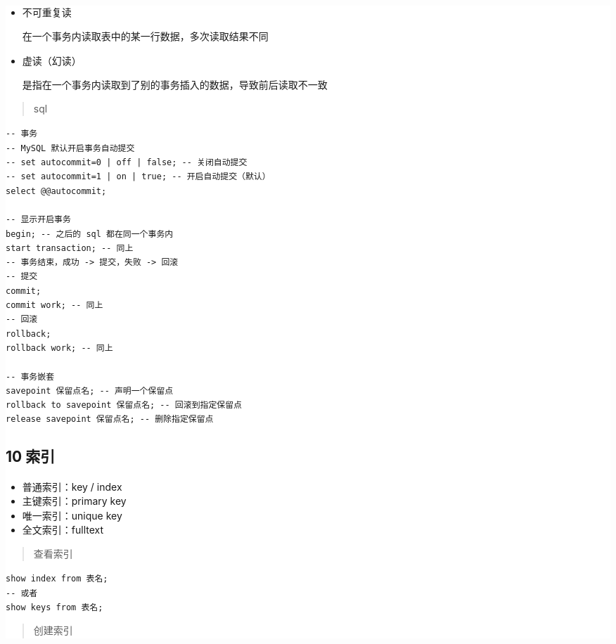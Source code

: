 * 不可重复读

  在一个事务内读取表中的某一行数据，多次读取结果不同

* 虚读（幻读）

  是指在一个事务内读取到了别的事务插入的数据，导致前后读取不一致



> sql

```mysql
-- 事务
-- MySQL 默认开启事务自动提交
-- set autocommit=0 | off | false; -- 关闭自动提交
-- set autocommit=1 | on | true; -- 开启自动提交（默认）
select @@autocommit;

-- 显示开启事务
begin; -- 之后的 sql 都在同一个事务内
start transaction; -- 同上
-- 事务结束，成功 -> 提交，失败 -> 回滚
-- 提交
commit;
commit work; -- 同上
-- 回滚
rollback;
rollback work; -- 同上

-- 事务嵌套
savepoint 保留点名; -- 声明一个保留点
rollback to savepoint 保留点名; -- 回滚到指定保留点
release savepoint 保留点名; -- 删除指定保留点
```



## 10 索引

* 普通索引：key / index
* 主键索引：primary key
* 唯一索引：unique key
* 全文索引：fulltext



> 查看索引

```mysql
show index from 表名;
-- 或者
show keys from 表名;
```



> 创建索引

